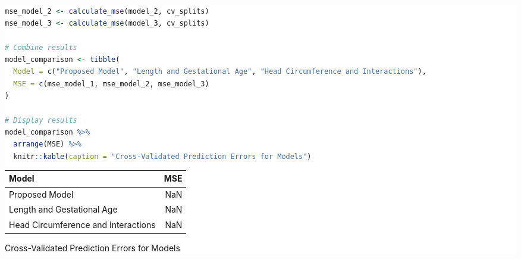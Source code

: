 ``` r
mse_model_2 <- calculate_mse(model_2, cv_splits)
mse_model_3 <- calculate_mse(model_3, cv_splits)

# Combine results
model_comparison <- tibble(
  Model = c("Proposed Model", "Length and Gestational Age", "Head Circumference and Interactions"),
  MSE = c(mse_model_1, mse_model_2, mse_model_3)
)

# Display results
model_comparison %>%
  arrange(MSE) %>%
  knitr::kable(caption = "Cross-Validated Prediction Errors for Models")
```

| Model                               | MSE |
|:------------------------------------|----:|
| Proposed Model                      | NaN |
| Length and Gestational Age          | NaN |
| Head Circumference and Interactions | NaN |

Cross-Validated Prediction Errors for Models
